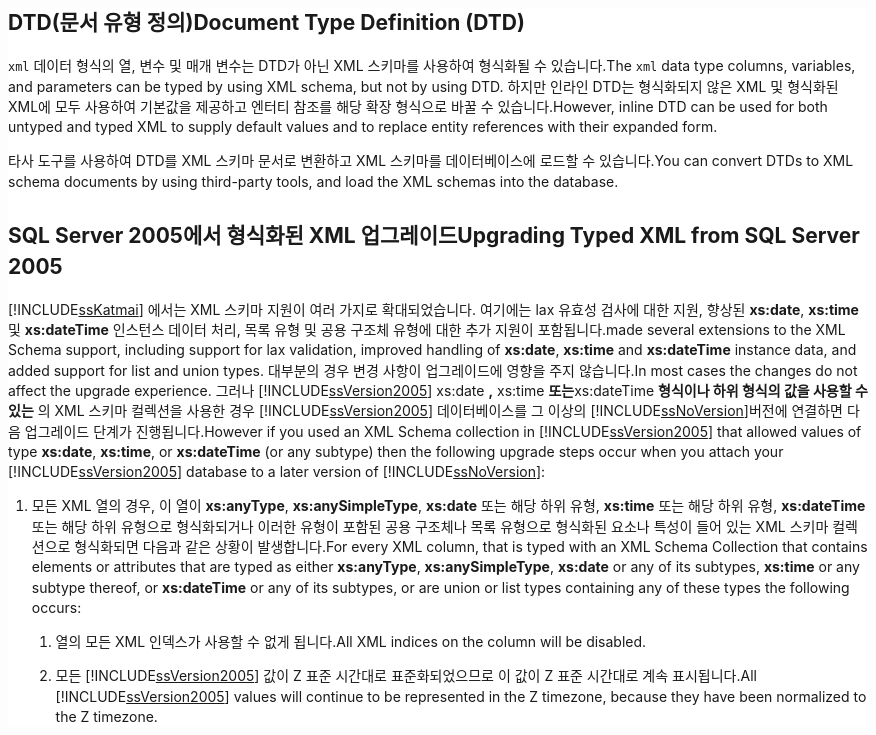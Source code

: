 ## <a name="document-type-definition-dtd"></a><span data-ttu-id="d8e75-165">DTD(문서 유형 정의)</span><span class="sxs-lookup"><span data-stu-id="d8e75-165">Document Type Definition (DTD)</span></span>  
 <span data-ttu-id="d8e75-166">`xml` 데이터 형식의 열, 변수 및 매개 변수는 DTD가 아닌 XML 스키마를 사용하여 형식화될 수 있습니다.</span><span class="sxs-lookup"><span data-stu-id="d8e75-166">The `xml` data type columns, variables, and parameters can be typed by using XML schema, but not by using DTD.</span></span> <span data-ttu-id="d8e75-167">하지만 인라인 DTD는 형식화되지 않은 XML 및 형식화된 XML에 모두 사용하여 기본값을 제공하고 엔터티 참조를 해당 확장 형식으로 바꿀 수 있습니다.</span><span class="sxs-lookup"><span data-stu-id="d8e75-167">However, inline DTD can be used for both untyped and typed XML to supply default values and to replace entity references with their expanded form.</span></span>  
  
 <span data-ttu-id="d8e75-168">타사 도구를 사용하여 DTD를 XML 스키마 문서로 변환하고 XML 스키마를 데이터베이스에 로드할 수 있습니다.</span><span class="sxs-lookup"><span data-stu-id="d8e75-168">You can convert DTDs to XML schema documents by using third-party tools, and load the XML schemas into the database.</span></span>  
  
## <a name="upgrading-typed-xml-from-sql-server-2005"></a><span data-ttu-id="d8e75-169">SQL Server 2005에서 형식화된 XML 업그레이드</span><span class="sxs-lookup"><span data-stu-id="d8e75-169">Upgrading Typed XML from SQL Server 2005</span></span>  
 [!INCLUDE[ssKatmai](../../includes/sskatmai-md.md)] <span data-ttu-id="d8e75-170">에서는 XML 스키마 지원이 여러 가지로 확대되었습니다. 여기에는 lax 유효성 검사에 대한 지원, 향상된 **xs:date**, **xs:time** 및 **xs:dateTime** 인스턴스 데이터 처리, 목록 유형 및 공용 구조체 유형에 대한 추가 지원이 포함됩니다.</span><span class="sxs-lookup"><span data-stu-id="d8e75-170">made several extensions to the XML Schema support, including support for lax validation, improved handling of **xs:date**, **xs:time** and **xs:dateTime** instance data, and added support for list and union types.</span></span> <span data-ttu-id="d8e75-171">대부분의 경우 변경 사항이 업그레이드에 영향을 주지 않습니다.</span><span class="sxs-lookup"><span data-stu-id="d8e75-171">In most cases the changes do not affect the upgrade experience.</span></span> <span data-ttu-id="d8e75-172">그러나 [!INCLUDE[ssVersion2005](../../includes/ssversion2005-md.md)] xs:date **,** xs:time **또는**xs:dateTime **형식이나 하위 형식의 값을 사용할 수 있는** 의 XML 스키마 컬렉션을 사용한 경우 [!INCLUDE[ssVersion2005](../../includes/ssversion2005-md.md)] 데이터베이스를 그 이상의 [!INCLUDE[ssNoVersion](../../includes/ssnoversion-md.md)]버전에 연결하면 다음 업그레이드 단계가 진행됩니다.</span><span class="sxs-lookup"><span data-stu-id="d8e75-172">However if you used an XML Schema collection in [!INCLUDE[ssVersion2005](../../includes/ssversion2005-md.md)] that allowed values of type **xs:date**, **xs:time**, or **xs:dateTime** (or any subtype) then the following upgrade steps occur when you attach your [!INCLUDE[ssVersion2005](../../includes/ssversion2005-md.md)] database to a later version of [!INCLUDE[ssNoVersion](../../includes/ssnoversion-md.md)]:</span></span>  
  
1.  <span data-ttu-id="d8e75-173">모든 XML 열의 경우, 이 열이 **xs:anyType**, **xs:anySimpleType**, **xs:date** 또는 해당 하위 유형, **xs:time** 또는 해당 하위 유형, **xs:dateTime** 또는 해당 하위 유형으로 형식화되거나 이러한 유형이 포함된 공용 구조체나 목록 유형으로 형식화된 요소나 특성이 들어 있는 XML 스키마 컬렉션으로 형식화되면 다음과 같은 상황이 발생합니다.</span><span class="sxs-lookup"><span data-stu-id="d8e75-173">For every XML column, that is typed with an XML Schema Collection that contains elements or attributes that are typed as either **xs:anyType**, **xs:anySimpleType**, **xs:date** or any of its subtypes, **xs:time** or any subtype thereof, or **xs:dateTime** or any of its subtypes, or are union or list types containing any of these types the following occurs:</span></span>  
  
    1.  <span data-ttu-id="d8e75-174">열의 모든 XML 인덱스가 사용할 수 없게 됩니다.</span><span class="sxs-lookup"><span data-stu-id="d8e75-174">All XML indices on the column will be disabled.</span></span>  
  
    2.  <span data-ttu-id="d8e75-175">모든 [!INCLUDE[ssVersion2005](../../includes/ssversion2005-md.md)] 값이 Z 표준 시간대로 표준화되었으므로 이 값이 Z 표준 시간대로 계속 표시됩니다.</span><span class="sxs-lookup"><span data-stu-id="d8e75-175">All [!INCLUDE[ssVersion2005](../../includes/ssversion2005-md.md)] values will continue to be represented in the Z timezone, because they have been normalized to the Z timezone.</span></span>  
  